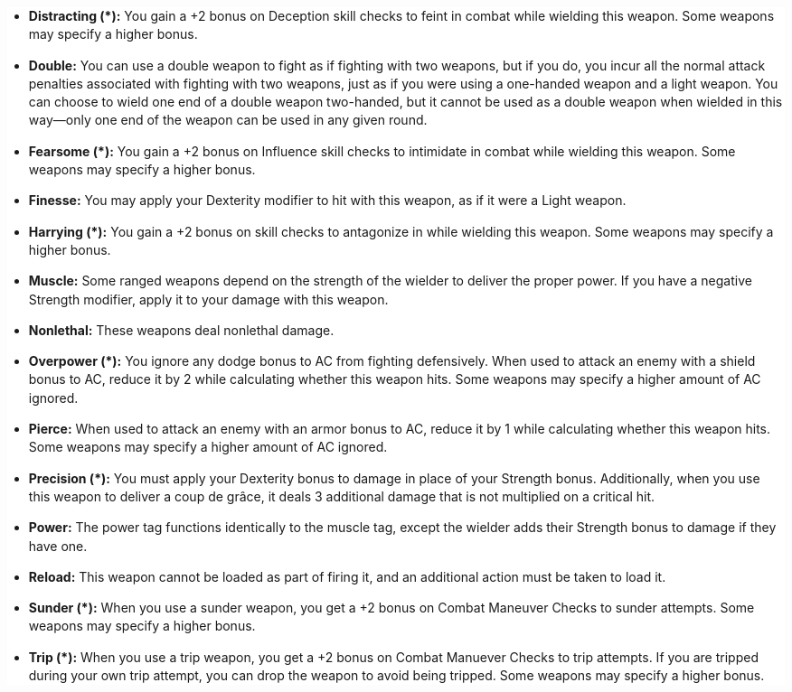 * **Distracting (\*):** You gain a +2 bonus on Deception skill checks to feint in combat while wielding this weapon. Some weapons may specify a higher bonus.

* **Double:** You can use a double weapon to fight as if fighting with two weapons, but if you do, you incur all the normal attack penalties associated with fighting with two weapons, just as if you were using a one-handed weapon and a light weapon. You can choose to wield one end of a double weapon two-handed, but it cannot be used as a double weapon when wielded in this way—only one end of the weapon can be used in any given round.

* **Fearsome (\*):** You gain a +2 bonus on Influence skill checks to intimidate in combat while wielding this weapon. Some weapons may specify a higher bonus.

* **Finesse:** You may apply your Dexterity modifier to hit with this weapon, as if it were a Light weapon.

* **Harrying (\*):** You gain a +2 bonus on skill checks to antagonize in while wielding this weapon. Some weapons may specify a higher bonus. 

* **Muscle:** Some ranged weapons depend on the strength of the wielder to deliver the proper power. If you have a negative Strength modifier, apply it to your damage with this weapon.

* **Nonlethal:** These weapons deal nonlethal damage.

* **Overpower (\*):** You ignore any dodge bonus to AC from fighting defensively. When used to attack an enemy with a shield bonus to AC, reduce it by 2 while calculating whether this weapon hits. Some weapons may specify a higher amount of AC ignored.

* **Pierce:** When used to attack an enemy with an armor bonus to AC, reduce it by 1 while calculating whether this weapon hits. Some weapons may specify a higher amount of AC ignored.

* **Precision (\*):** You must apply your Dexterity bonus to damage in place of your Strength bonus. Additionally, when you use this weapon to deliver a coup de grâce, it deals 3 additional damage that is not multiplied on a critical hit.

* **Power:** The power tag functions identically to the muscle tag, except the wielder adds their Strength bonus to damage if they have one.

* **Reload:** This weapon cannot be loaded as part of firing it, and an additional action must be taken to load it.

* **Sunder (\*):** When you use a sunder weapon, you get a +2 bonus on Combat Maneuver Checks to sunder attempts. Some weapons may specify a higher bonus.

* **Trip (\*):** When you use a trip weapon, you get a +2 bonus on Combat Manuever Checks to trip attempts. If you are tripped during your own trip attempt, you can drop the weapon to avoid being tripped. Some weapons may specify a higher bonus.
